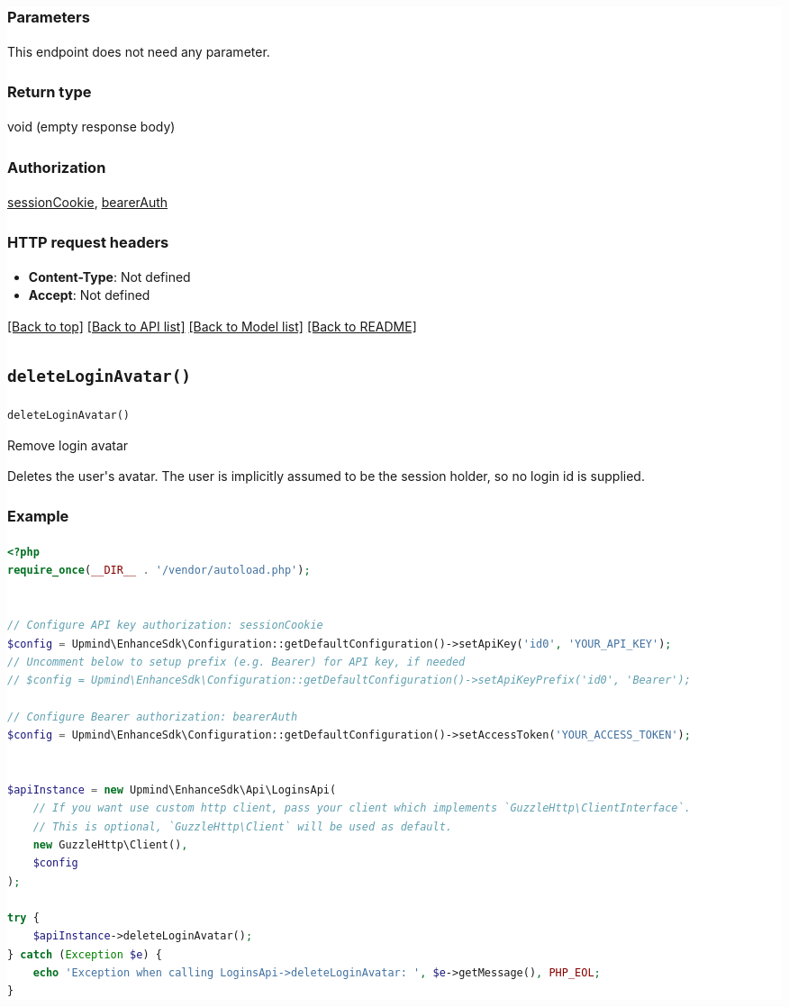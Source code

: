 ```php
```

### Parameters

This endpoint does not need any parameter.

### Return type

void (empty response body)

### Authorization

[sessionCookie](../../README.md#sessionCookie), [bearerAuth](../../README.md#bearerAuth)

### HTTP request headers

- **Content-Type**: Not defined
- **Accept**: Not defined

[[Back to top]](#) [[Back to API list]](../../README.md#endpoints)
[[Back to Model list]](../../README.md#models)
[[Back to README]](../../README.md)

## `deleteLoginAvatar()`

```php
deleteLoginAvatar()
```

Remove login avatar

Deletes the user's avatar. The user is implicitly assumed to be the session holder, so no login id is supplied.

### Example

```php
<?php
require_once(__DIR__ . '/vendor/autoload.php');


// Configure API key authorization: sessionCookie
$config = Upmind\EnhanceSdk\Configuration::getDefaultConfiguration()->setApiKey('id0', 'YOUR_API_KEY');
// Uncomment below to setup prefix (e.g. Bearer) for API key, if needed
// $config = Upmind\EnhanceSdk\Configuration::getDefaultConfiguration()->setApiKeyPrefix('id0', 'Bearer');

// Configure Bearer authorization: bearerAuth
$config = Upmind\EnhanceSdk\Configuration::getDefaultConfiguration()->setAccessToken('YOUR_ACCESS_TOKEN');


$apiInstance = new Upmind\EnhanceSdk\Api\LoginsApi(
    // If you want use custom http client, pass your client which implements `GuzzleHttp\ClientInterface`.
    // This is optional, `GuzzleHttp\Client` will be used as default.
    new GuzzleHttp\Client(),
    $config
);

try {
    $apiInstance->deleteLoginAvatar();
} catch (Exception $e) {
    echo 'Exception when calling LoginsApi->deleteLoginAvatar: ', $e->getMessage(), PHP_EOL;
}
```